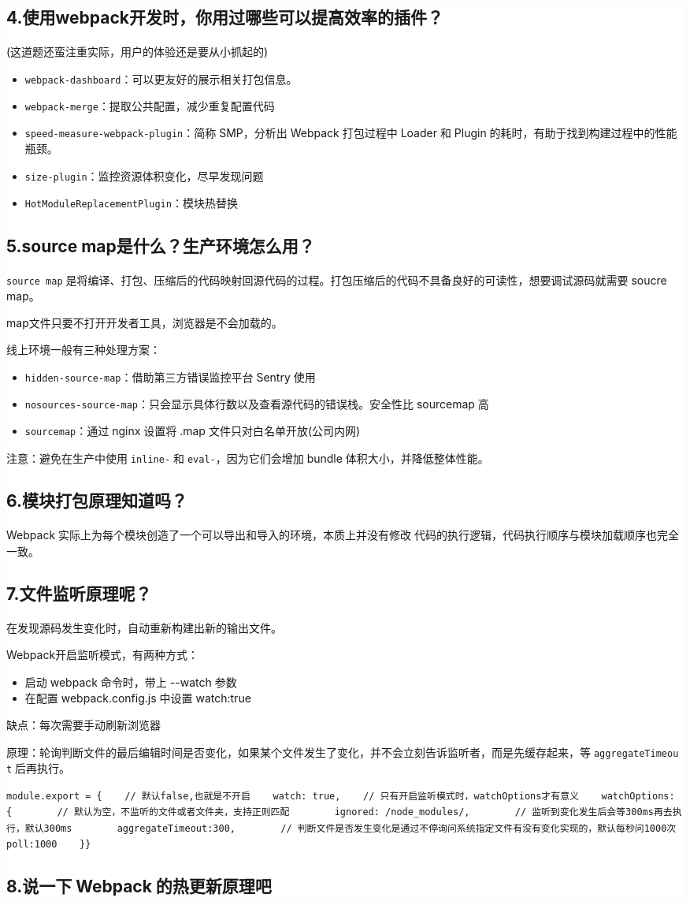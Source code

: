 ## 4.使用webpack开发时，你用过哪些可以提高效率的插件？

(这道题还蛮注重实际，用户的体验还是要从小抓起的)

+   `webpack-dashboard`：可以更友好的展示相关打包信息。
    
+   `webpack-merge`：提取公共配置，减少重复配置代码
    
+   `speed-measure-webpack-plugin`：简称 SMP，分析出 Webpack 打包过程中 Loader 和 Plugin 的耗时，有助于找到构建过程中的性能瓶颈。
    
+   `size-plugin`：监控资源体积变化，尽早发现问题
    
+   `HotModuleReplacementPlugin`：模块热替换
    

## 5.source map是什么？生产环境怎么用？

`source map` 是将编译、打包、压缩后的代码映射回源代码的过程。打包压缩后的代码不具备良好的可读性，想要调试源码就需要 soucre map。

map文件只要不打开开发者工具，浏览器是不会加载的。

线上环境一般有三种处理方案：

+   `hidden-source-map`：借助第三方错误监控平台 Sentry 使用
    
+   `nosources-source-map`：只会显示具体行数以及查看源代码的错误栈。安全性比 sourcemap 高
    
+   `sourcemap`：通过 nginx 设置将 .map 文件只对白名单开放(公司内网)
    

注意：避免在生产中使用 `inline-` 和 `eval-`，因为它们会增加 bundle 体积大小，并降低整体性能。

## 6.模块打包原理知道吗？

Webpack 实际上为每个模块创造了一个可以导出和导入的环境，本质上并没有修改 代码的执行逻辑，代码执行顺序与模块加载顺序也完全一致。

## 7.文件监听原理呢？

在发现源码发生变化时，自动重新构建出新的输出文件。

Webpack开启监听模式，有两种方式：

+   启动 webpack 命令时，带上 --watch 参数
+   在配置 webpack.config.js 中设置 watch:true

缺点：每次需要手动刷新浏览器

原理：轮询判断文件的最后编辑时间是否变化，如果某个文件发生了变化，并不会立刻告诉监听者，而是先缓存起来，等 `aggregateTimeout` 后再执行。

```auto
module.export = {    // 默认false,也就是不开启    watch: true,    // 只有开启监听模式时，watchOptions才有意义    watchOptions: {        // 默认为空，不监听的文件或者文件夹，支持正则匹配        ignored: /node_modules/,        // 监听到变化发生后会等300ms再去执行，默认300ms        aggregateTimeout:300,        // 判断文件是否发生变化是通过不停询问系统指定文件有没有变化实现的，默认每秒问1000次        poll:1000    }}
```

## 8.说一下 Webpack 的热更新原理吧
